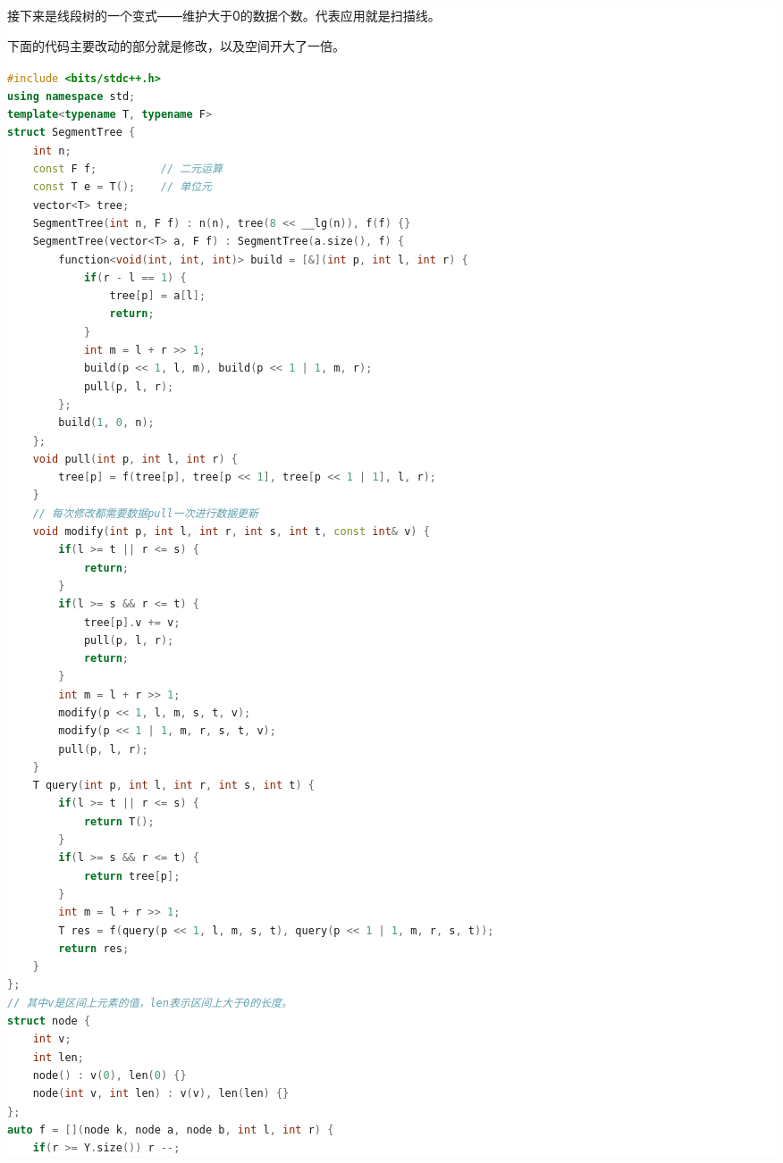 接下来是线段树的一个变式——维护大于$0$的数据个数。代表应用就是扫描线。

下面的代码主要改动的部分就是修改，以及空间开大了一倍。

```cpp
#include <bits/stdc++.h>
using namespace std;
template<typename T, typename F>
struct SegmentTree {
    int n;
    const F f;          // 二元运算
    const T e = T();    // 单位元
    vector<T> tree;
    SegmentTree(int n, F f) : n(n), tree(8 << __lg(n)), f(f) {}
    SegmentTree(vector<T> a, F f) : SegmentTree(a.size(), f) {
        function<void(int, int, int)> build = [&](int p, int l, int r) {
            if(r - l == 1) {
                tree[p] = a[l];
                return;
            }
            int m = l + r >> 1;
            build(p << 1, l, m), build(p << 1 | 1, m, r);
            pull(p, l, r);
        };
        build(1, 0, n);
    };
    void pull(int p, int l, int r) {
        tree[p] = f(tree[p], tree[p << 1], tree[p << 1 | 1], l, r);
    }
    // 每次修改都需要数据pull一次进行数据更新
    void modify(int p, int l, int r, int s, int t, const int& v) {
        if(l >= t || r <= s) {
            return;
        }
        if(l >= s && r <= t) {
            tree[p].v += v;
            pull(p, l, r);
            return;
        }
        int m = l + r >> 1;
        modify(p << 1, l, m, s, t, v);
        modify(p << 1 | 1, m, r, s, t, v);
        pull(p, l, r);
    }
    T query(int p, int l, int r, int s, int t) {
        if(l >= t || r <= s) {
            return T();
        }
        if(l >= s && r <= t) {
            return tree[p];
        }
        int m = l + r >> 1;
        T res = f(query(p << 1, l, m, s, t), query(p << 1 | 1, m, r, s, t));
        return res;
    }
};
// 其中v是区间上元素的值，len表示区间上大于0的长度。
struct node {
    int v;
    int len;
    node() : v(0), len(0) {}
    node(int v, int len) : v(v), len(len) {}
};
auto f = [](node k, node a, node b, int l, int r) {
    if(r >= Y.size()) r --;
```